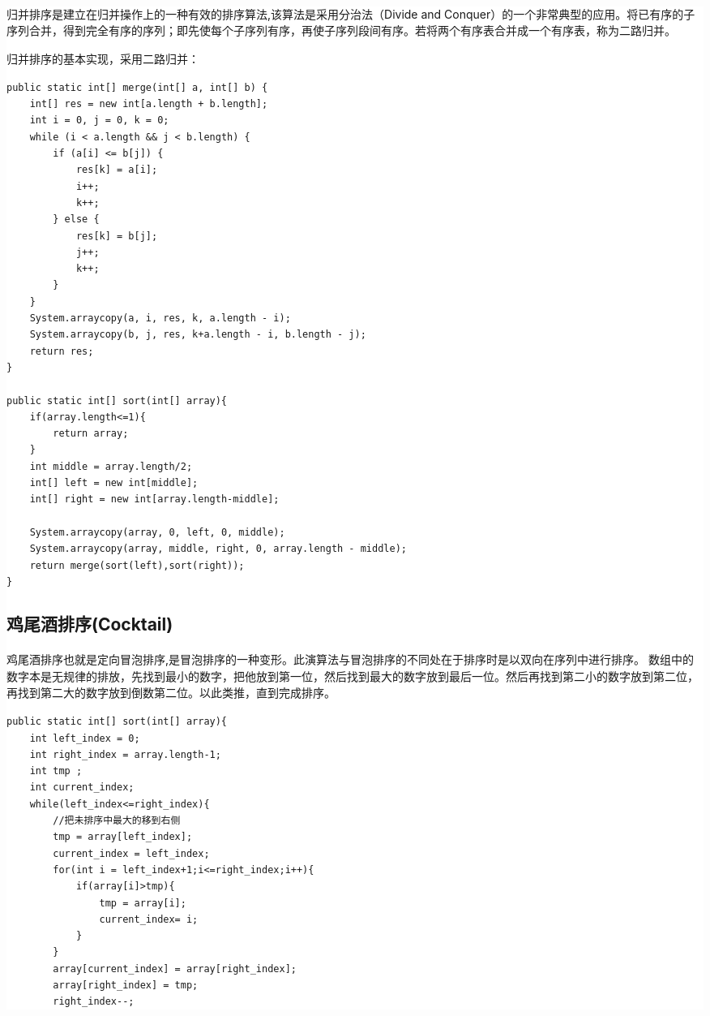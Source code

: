 归并排序是建立在归并操作上的一种有效的排序算法,该算法是采用分治法（Divide and Conquer）的一个非常典型的应用。将已有序的子序列合并，得到完全有序的序列；即先使每个子序列有序，再使子序列段间有序。若将两个有序表合并成一个有序表，称为二路归并。

归并排序的基本实现，采用二路归并：

	public static int[] merge(int[] a, int[] b) {
		int[] res = new int[a.length + b.length];
		int i = 0, j = 0, k = 0;
		while (i < a.length && j < b.length) {
			if (a[i] <= b[j]) {
				res[k] = a[i];
				i++;
				k++;
			} else {
				res[k] = b[j];
				j++;
				k++;
			}
		}
		System.arraycopy(a, i, res, k, a.length - i);
		System.arraycopy(b, j, res, k+a.length - i, b.length - j);
		return res;
	}
	
	public static int[] sort(int[] array){
		if(array.length<=1){
			return array;
		}
		int middle = array.length/2;
		int[] left = new int[middle];
		int[] right = new int[array.length-middle];
		
		System.arraycopy(array, 0, left, 0, middle);
		System.arraycopy(array, middle, right, 0, array.length - middle);
		return merge(sort(left),sort(right));
	}
	
## 鸡尾酒排序(Cocktail)

鸡尾酒排序也就是定向冒泡排序,是冒泡排序的一种变形。此演算法与冒泡排序的不同处在于排序时是以双向在序列中进行排序。
数组中的数字本是无规律的排放，先找到最小的数字，把他放到第一位，然后找到最大的数字放到最后一位。然后再找到第二小的数字放到第二位，再找到第二大的数字放到倒数第二位。以此类推，直到完成排序。

	public static int[] sort(int[] array){
		int left_index = 0;
		int right_index = array.length-1;
		int tmp ;
		int current_index;
		while(left_index<=right_index){
			//把未排序中最大的移到右侧
			tmp = array[left_index];
			current_index = left_index;
			for(int i = left_index+1;i<=right_index;i++){
				if(array[i]>tmp){
					tmp = array[i];
					current_index= i;
				}
			}
			array[current_index] = array[right_index];
			array[right_index] = tmp;
			right_index--;
			